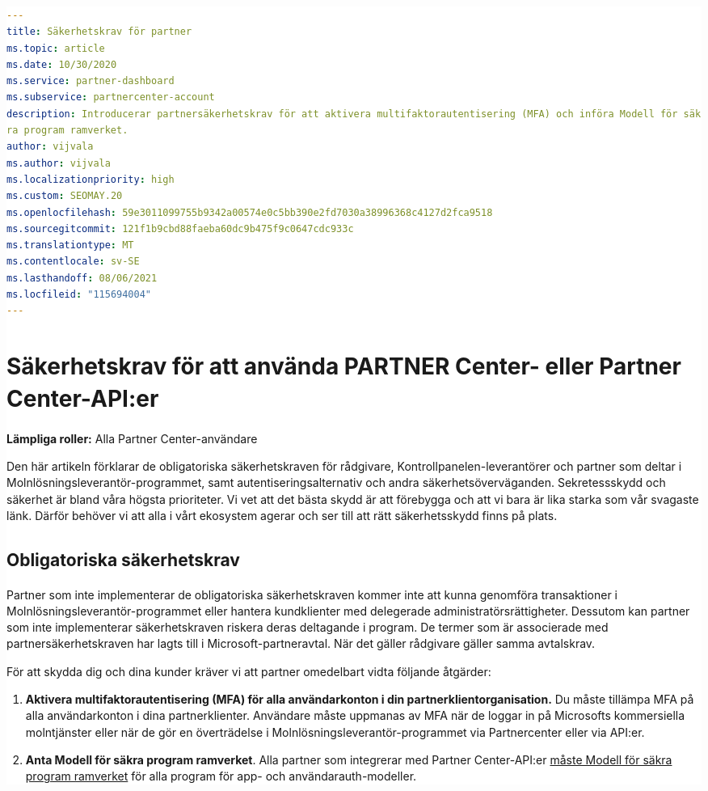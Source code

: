 ```yaml
---
title: Säkerhetskrav för partner
ms.topic: article
ms.date: 10/30/2020
ms.service: partner-dashboard
ms.subservice: partnercenter-account
description: Introducerar partnersäkerhetskrav för att aktivera multifaktorautentisering (MFA) och införa Modell för säkra program ramverket.
author: vijvala
ms.author: vijvala
ms.localizationpriority: high
ms.custom: SEOMAY.20
ms.openlocfilehash: 59e3011099755b9342a00574e0c5bb390e2fd7030a38996368c4127d2fca9518
ms.sourcegitcommit: 121f1b9cbd88faeba60dc9b475f9c0647cdc933c
ms.translationtype: MT
ms.contentlocale: sv-SE
ms.lasthandoff: 08/06/2021
ms.locfileid: "115694004"
---
```

# <a name="security-requirements-for-using-partner-center-or-partner-center-apis"></a>Säkerhetskrav för att använda PARTNER Center- eller Partner Center-API:er

**Lämpliga roller:** Alla Partner Center-användare

Den här artikeln förklarar de obligatoriska säkerhetskraven för rådgivare, Kontrollpanelen-leverantörer och partner som deltar i Molnlösningsleverantör-programmet, samt autentiseringsalternativ och andra säkerhetsöverväganden. Sekretessskydd och säkerhet är bland våra högsta prioriteter. Vi vet att det bästa skydd är att förebygga och att vi bara är lika starka som vår svagaste länk. Därför behöver vi att alla i vårt ekosystem agerar och ser till att rätt säkerhetsskydd finns på plats.

## <a name="mandatory-security-requirements"></a>Obligatoriska säkerhetskrav

Partner som inte implementerar de obligatoriska säkerhetskraven kommer inte att kunna genomföra transaktioner i Molnlösningsleverantör-programmet eller hantera kundklienter med delegerade administratörsrättigheter. Dessutom kan partner som inte implementerar säkerhetskraven riskera deras deltagande i program. De termer som är associerade med partnersäkerhetskraven har lagts till i Microsoft-partneravtal. När det gäller rådgivare gäller samma avtalskrav.

För att skydda dig och dina kunder kräver vi att partner omedelbart vidta följande åtgärder:  

1. **Aktivera multifaktorautentisering (MFA) för alla användarkonton i din partnerklientorganisation.** Du måste tillämpa MFA på alla användarkonton i dina partnerklienter. Användare måste uppmanas av MFA när de loggar in på Microsofts kommersiella molntjänster eller när de gör en överträdelse i Molnlösningsleverantör-programmet via Partnercenter eller via API:er.

2. **Anta Modell för säkra program ramverket**. Alla partner som integrerar med Partner Center-API:er [måste Modell för säkra program ramverket](/partner-center/develop/enable-secure-app-model) för alla program för app- och användarauth-modeller.
